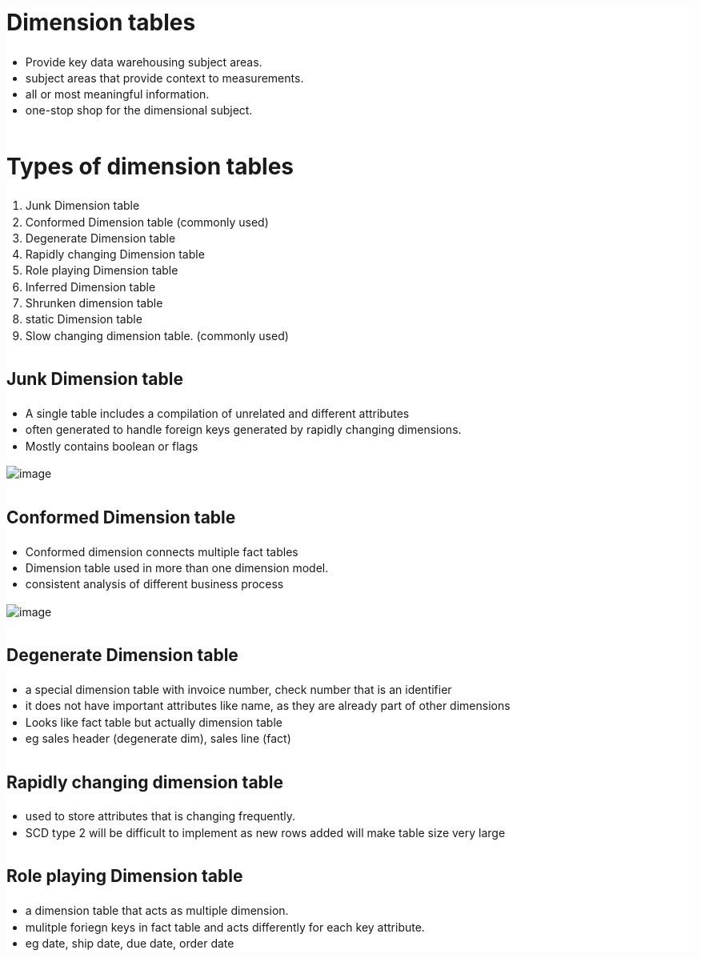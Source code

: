 
# Dimension tables
 - Provide key data warehousing subject areas.
 - subject areas that provide context to measurements.
 - all or most meaningful information.
 - one-stop shop for the dimensional subject.
# Types of dimension tables
1. Junk Dimension table  
2. Conformed Dimension table (commonly used)
3. Degenerate Dimension table
4. Rapidly changing Dimension table
5. Role playing Dimension table
6. Inferred Dimension table
7. Shrunken dimension table
8. static Dimension table
9. Slow changing dimension table. (commonly used)

## Junk Dimension table
-  A single table includes a compilation of unrelated and different attributes
-  often generated to handle foreign keys generated by rapidly changing dimensions.
-  Mostly contains boolean or flags 

<img width="584" alt="image" src="https://github.com/deepakgowtham/Datascience_Basics/assets/47908891/a7274006-b83b-4ea0-8cef-5c051e2a73f2">

## Conformed Dimension table
- Conformed dimension connects multiple fact tables
- Dimension table used in more than one dimension model.
- consistent analysis of different business process

<img width="584" alt="image" src="https://github.com/deepakgowtham/Datascience_Basics/assets/47908891/6a1887b4-2d61-4e77-a221-2d13a2c04a47">

## Degenerate Dimension table
- a special dimension table  with invoice number, check number that is an identifier
- it does not have important attributes like name, as they are already part of other dimensions
- Looks like fact table but actually dimension table
- eg sales header (degenerate dim), sales line (fact)

## Rapidly changing dimension table
- used to store attributes that is changing frequently.
- SCD type 2 will be difficult to implement as new rows added will make table size very large

## Role playing Dimension table
- a dimension table that acts as multiple dimension.
- mulitple foriegn keys in fact table and acts differently for each key attribute.
- eg  date, ship date, due date, order date 

